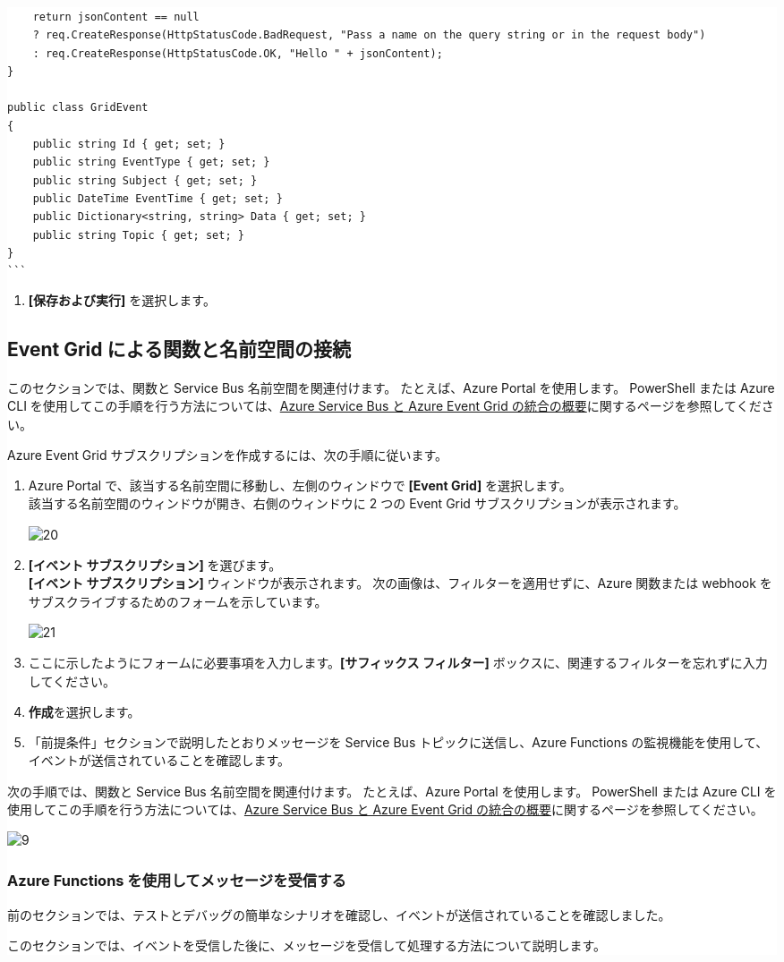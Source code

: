         return jsonContent == null
        ? req.CreateResponse(HttpStatusCode.BadRequest, "Pass a name on the query string or in the request body")
        : req.CreateResponse(HttpStatusCode.OK, "Hello " + jsonContent);
    }
    
    public class GridEvent
    {
        public string Id { get; set; }
        public string EventType { get; set; }
        public string Subject { get; set; }
        public DateTime EventTime { get; set; }
        public Dictionary<string, string> Data { get; set; }
        public string Topic { get; set; }
    }
    ```

1. **[保存および実行]** を選択します。

## <a name="connect-the-function-and-namespace-via-event-grid"></a>Event Grid による関数と名前空間の接続

このセクションでは、関数と Service Bus 名前空間を関連付けます。 たとえば、Azure Portal を使用します。 PowerShell または Azure CLI を使用してこの手順を行う方法については、[Azure Service Bus と Azure Event Grid の統合の概要](service-bus-to-event-grid-integration-concept.md)に関するページを参照してください。

Azure Event Grid サブスクリプションを作成するには、次の手順に従います。
1. Azure Portal で、該当する名前空間に移動し、左側のウィンドウで **[Event Grid]** を選択します。  
    該当する名前空間のウィンドウが開き、右側のウィンドウに 2 つの Event Grid サブスクリプションが表示されます。

    ![20][]

1. **[イベント サブスクリプション]** を選びます。  
    **[イベント サブスクリプション]** ウィンドウが表示されます。 次の画像は、フィルターを適用せずに、Azure 関数または webhook をサブスクライブするためのフォームを示しています。

    ![21][]

1. ここに示したようにフォームに必要事項を入力します。**[サフィックス フィルター]** ボックスに、関連するフィルターを忘れずに入力してください。

1. **作成**を選択します。

1. 「前提条件」セクションで説明したとおりメッセージを Service Bus トピックに送信し、Azure Functions の監視機能を使用して、イベントが送信されていることを確認します。

次の手順では、関数と Service Bus 名前空間を関連付けます。 たとえば、Azure Portal を使用します。 PowerShell または Azure CLI を使用してこの手順を行う方法については、[Azure Service Bus と Azure Event Grid の統合の概要](service-bus-to-event-grid-integration-concept.md)に関するページを参照してください。

![9][]

### <a name="receive-messages-by-using-azure-functions"></a>Azure Functions を使用してメッセージを受信する

前のセクションでは、テストとデバッグの簡単なシナリオを確認し、イベントが送信されていることを確認しました。 

このセクションでは、イベントを受信した後に、メッセージを受信して処理する方法について説明します。


[2]: ./media/service-bus-to-event-grid-integration-example/sbtoeventgrid2.png
[3]: ./media/service-bus-to-event-grid-integration-example/sbtoeventgrid3.png
[7]: ./media/service-bus-to-event-grid-integration-example/sbtoeventgrid7.png
[8]: ./media/service-bus-to-event-grid-integration-example/sbtoeventgrid8.png
[9]: ./media/service-bus-to-event-grid-integration-example/sbtoeventgrid9.png
[10]: ./media/service-bus-to-event-grid-integration-example/sbtoeventgrid10.png
[11]: ./media/service-bus-to-event-grid-integration-example/sbtoeventgrid11.png
[12]: ./media/service-bus-to-event-grid-integration-example/sbtoeventgrid12.png
[12-1]: ./media/service-bus-to-event-grid-integration-example/sbtoeventgrid12-1.png
[12-2]: ./media/service-bus-to-event-grid-integration-example/sbtoeventgrid12-2.png
[13]: ./media/service-bus-to-event-grid-integration-example/sbtoeventgrid13.png
[14]: ./media/service-bus-to-event-grid-integration-example/sbtoeventgrid14.png
[15]: ./media/service-bus-to-event-grid-integration-example/sbtoeventgrid15.png
[16]: ./media/service-bus-to-event-grid-integration-example/sbtoeventgrid16.png
[17]: ./media/service-bus-to-event-grid-integration-example/sbtoeventgrid17.png
[18]: ./media/service-bus-to-event-grid-integration-example/sbtoeventgrid18.png
[20]: ./media/service-bus-to-event-grid-integration-example/sbtoeventgridportal.png
[21]: ./media/service-bus-to-event-grid-integration-example/sbtoeventgridportal2.png
